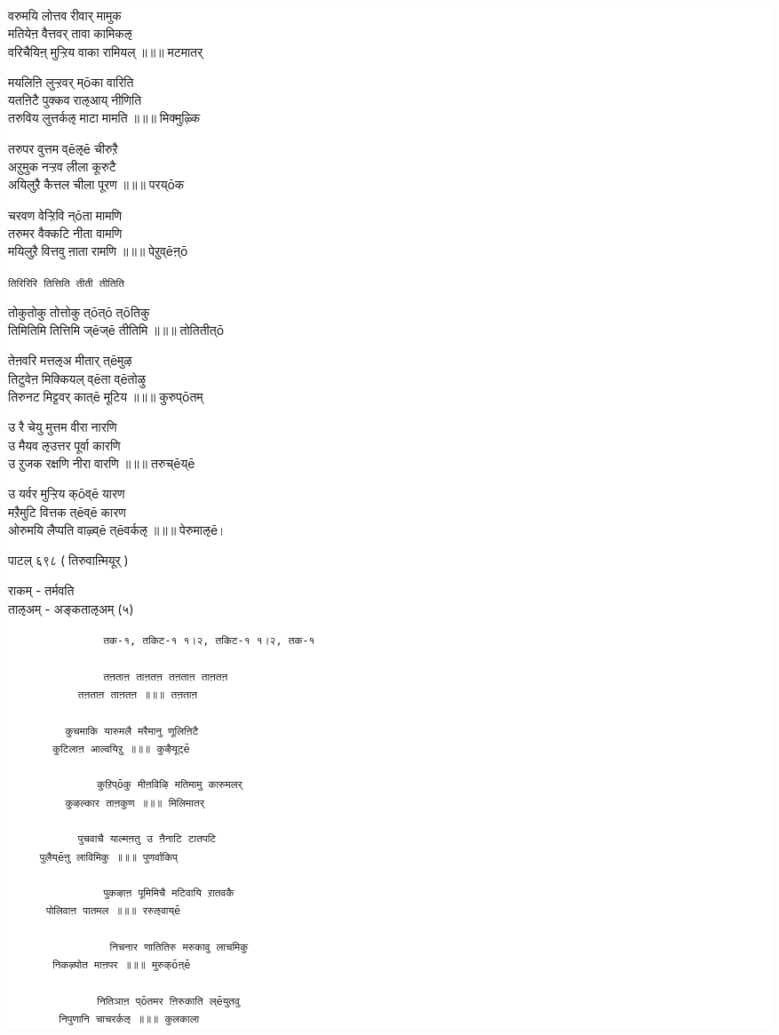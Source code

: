 वरुमयि लोत्तव रीवार् मामुक   
            मतियेऩ वैत्तवर् तावा कामिकऌ   
                 वरिचैयिऩ् मुऱ्ऱिय वाका रामियल् ॥॥॥ मटमातर्   
    
मयलिऩि लुऱ्ऱवर् म्ōका वारिति   
              यतऩिटै पुक्कव राऌआय् नीणिति   
                    तरुविय लुत्तर्कऌ माटा मामति ॥॥॥ मिक्मुऴ्कि   
    
  तरुपर वुत्तम व्ēऌē चीरुऱै   
                 अऱुमुक नऱ्ऱव लीला कूरुटै   
                     अयिलुऱै कैत्तल चीला पूरण ॥॥॥ परय्ōक   
    
 चरवण वेऱ्ऱिवि न्ōता मामणि   
                 तरुमर वैक्कटि नीता वामणि   
                मयिलुऱै वित्तवु ऩाता रामणि ॥॥॥ पेऱुव्ēऩ्ō   
    
    तिरिरिरि तित्तिति तीती तीतिति   
   तोकुतोकु तोत्तोकु त्ōत्ō त्ōतिकु   
                   तिमितिमि तित्तिमि ज्ēज्ē तीतिमि ॥॥॥ तोतितीत्ō   
    
 तेऩवरि मत्तऌअ मीतार् त्ēमुऴ   
           तिटुवेऩ मिक्कियल् व्ēता व्ēतोऴु   
                     तिरुनट मिट्टवर् कात्ē मूटिय ॥॥॥ कुरुप्ōतम्   
    
उ रै चेयु मुत्तम वीरा नारणि   
               उ मैयव ऌउत्तर पूर्वा कारणि   
 उ ऱुजक रक्षणि नीरा वारणि ॥॥॥ तरुच्ēय्ē   
    
उ यर्वर मुऱ्ऱिय क्ōव्ē यारण   
                मऱैमुटि वित्तक त्ēव्ē कारण   
             ओरुमयि लैप्पति वाऴ्व्ē त्ēवर्कऌ ॥॥॥ पेरुमाऌē। 

 पाटल् ६९८ ( तिरुवाऩ्मियूर् )      
    
  राकम् - तर्मवति   
  ताऌअम् - अङ्कताऌअम् (५)   
    
                   तक-१, तकिट-१ १।२, तकिट-१ १।२, तक-१   
    
                   तऩताऩ ताऩतऩ तऩताऩ ताऩतऩ   
               तऩताऩ ताऩतऩ ॥॥॥ तऩताऩ 

             कुचमाकि यारुमलै मरैमानु णूलिऩिटै   
           कुटिलाऩ आल्वयिऱु ॥॥॥ कुऴैयूट्ē   
    
                  कुऱिप्ōकु मीऩविऴि मतिमामु कारुमलर्   
             कुऴल्कार ताऩकुण ॥॥॥ मिलिमातर्   
    
               पुचवाचै याल्मऩतु उ ऩैनाटि टातपटि   
         पुलैय्ēऩु लाविमिकु ॥॥॥ पुणर्वाकिप्   
    
                   पुकऴाऩ पूमिमिचै मटिवायि ऱातवकै   
          पोलिवाऩ पातमल ॥॥॥ ररुऌवाय्ē   
    
                    निचनार णातितिरु मरुकावु लाचमिकु   
           निकऴ्पोत माऩपर ॥॥॥ मुरुक्ōऩ्ē   
    
                  नितिञाऩ प्ōतमर ऩिरुकाति ल्ēयुतवु   
            निपुणानि चाचरर्कऌ ॥॥॥ कुलकाला   
    